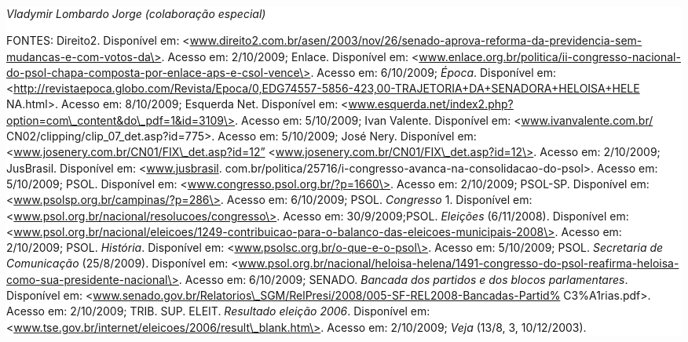 
*Vladymir Lombardo Jorge (colaboração especial)*

FONTES: Direito2. Disponível em:
\<www.direito2.com.br/asen/2003/nov/26/senado-aprova-reforma-da-previdencia-sem-mudancas-e-com-votos-da\>.
Acesso em: 2/10/2009; Enlace. Disponível em:
\<www.enlace.org.br/politica/ii-congresso-nacional-do-psol-chapa-composta-por-enlace-aps-e-csol-vence\>.
Acesso em: 6/10/2009; *Época*. Disponível em:
\<http://revistaepoca.globo.com/Revista/Epoca/0,EDG74557-5856-423,00-TRAJETORIA+DA+SENADORA+HELOISA+HELE
NA.html\>. Acesso em: 8/10/2009; Esquerda Net. Disponível em:
\<www.esquerda.net/index2.php?option=com\_content&do\_pdf=1&id=3109\>.
Acesso em: 5/10/2009; Ivan Valente. Disponível em:
\<www.ivanvalente.com.br/ CN02/clipping/clip\_07\_det.asp?id=775\>.
Acesso em: 5/10/2009; José Nery. Disponível em:
\<www.josenery.com.br/CN01/FIX\_det.asp?id=12”
\<www.josenery.com.br/CN01/FIX\_det.asp?id=12\>. Acesso em: 2/10/2009;
JusBrasil. Disponível em: \<www.jusbrasil.
com.br/politica/25716/i-congresso-avanca-na-consolidacao-do-psol\>.
Acesso em: 5/10/2009; PSOL. Disponível em:
\<www.congresso.psol.org.br/?p=1660\>. Acesso em: 2/10/2009; PSOL-SP.
Disponível em: \<www.psolsp.org.br/campinas/?p=286\>. Acesso em:
6/10/2009; PSOL. *Congresso* 1. Disponível em:
\<www.psol.org.br/nacional/resolucoes/congresso\>. Acesso em:
30/9/2009;PSOL. *Eleições* (6/11/2008). Disponível
em:\<www.psol.org.br/nacional/eleicoes/1249-contribuicao-para-o-balanco-das-eleicoes-municipais-2008\>.
Acesso em: 2/10/2009; PSOL. *História*. Disponível em:
\<www.psolsc.org.br/o-que-e-o-psol\>. Acesso em: 5/10/2009; PSOL.
*Secretaria de Comunicação* (25/8/2009). Disponível em:
\<www.psol.org.br/nacional/heloisa-helena/1491-congresso-do-psol-reafirma-heloisa-como-sua-presidente-nacional\>.
Acesso em: 6/10/2009; SENADO. *Bancada dos partidos e dos blocos
parlamentares*. Disponível em:
\<www.senado.gov.br/Relatorios\_SGM/RelPresi/2008/005-SF-REL2008-Bancadas-Partid%
C3%A1rias.pdf\>. Acesso em: 2/10/2009; TRIB. SUP. ELEIT. *Resultado
eleição 2006*. Disponível em:
\<www.tse.gov.br/internet/eleicoes/2006/result\_blank.htm\>. Acesso em:
2/10/2009; *Veja* (13/8, 3, 10/12/2003).
